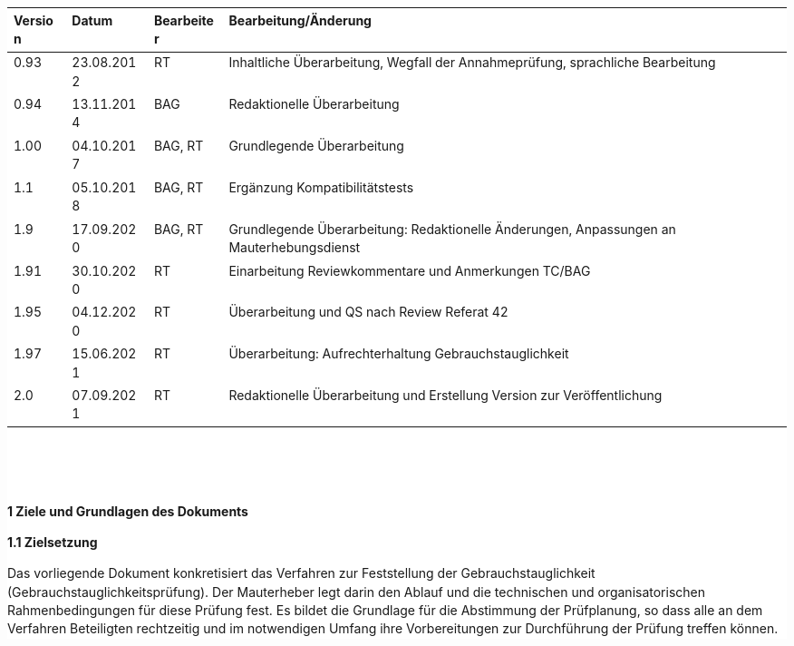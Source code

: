 | Version | Datum      | Bearbeiter | Bearbeitung/Änderung                                                                     |
| :------ | :--------- | :--------- | :--------------------------------------------------------------------------------------- |
| 0.93    | 23.08.2012 | RT         | Inhaltliche Überarbeitung, Wegfall der Annahmeprüfung, sprachliche Bearbeitung           |
| 0.94    | 13.11.2014 | BAG        | Redaktionelle Überarbeitung                                                              |
| 1.00    | 04.10.2017 | BAG, RT    | Grundlegende Überarbeitung                                                               |
| 1.1     | 05.10.2018 | BAG, RT    | Ergänzung Kompatibilitätstests                                                           |
| 1.9     | 17.09.2020 | BAG, RT    | Grundlegende Überarbeitung: Redaktionelle Änderungen, Anpassungen an Mauterhebungsdienst |
| 1.91    | 30.10.2020 | RT         | Einarbeitung Reviewkommentare und Anmerkungen TC/BAG                                     |
| 1.95    | 04.12.2020 | RT         | Überarbeitung und QS nach Review Referat 42                                              |
| 1.97    | 15.06.2021 | RT         | Überarbeitung: Aufrechterhaltung Gebrauchstauglichkeit                                   |
| 2.0     | 07.09.2021 | RT         | Redaktionelle Überarbeitung und Erstellung Version zur Veröffentlichung                  |

</div>

<div class="jurAbsatz">

 

</div>

<div class="jurAbsatz">

 

</div>

<div style="text-align:left;">

<span style=";font-weight:bold">1 Ziele und Grundlagen des
Dokuments</span>

</div>

  
  

<div class="jurAbsatz">

<span style=";font-weight:bold">1.1 Zielsetzung</span>

</div>

<div class="jurAbsatz">

Das vorliegende Dokument konkretisiert das Verfahren zur Feststellung
der Gebrauchstauglichkeit (Gebrauchstauglichkeitsprüfung). Der
Mauterheber legt darin den Ablauf und die technischen und
organisatorischen Rahmenbedingungen für diese Prüfung fest. Es bildet
die Grundlage für die Abstimmung der Prüfplanung, so dass alle an dem
Verfahren Beteiligten rechtzeitig und im notwendigen Umfang ihre
Vorbereitungen zur Durchführung der Prüfung treffen können.

</div>

<div class="jurAbsatz">
